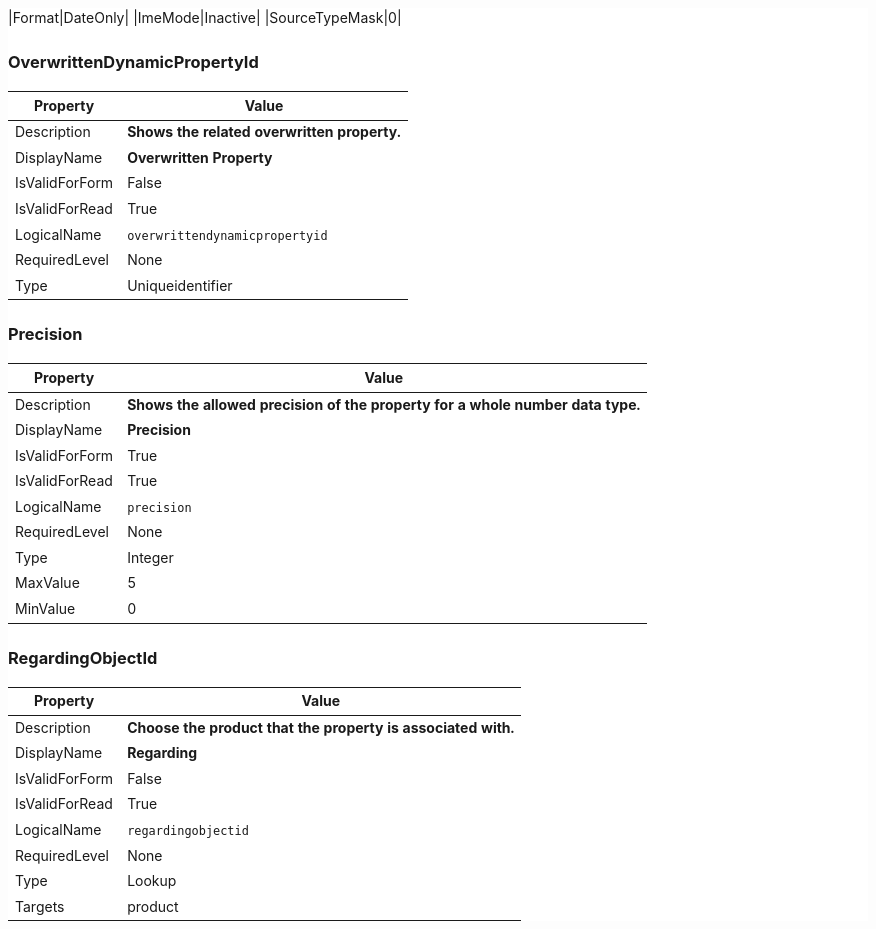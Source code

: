 |Format|DateOnly|
|ImeMode|Inactive|
|SourceTypeMask|0|

### <a name="BKMK_OverwrittenDynamicPropertyId"></a> OverwrittenDynamicPropertyId

|Property|Value|
|---|---|
|Description|**Shows the related overwritten property.**|
|DisplayName|**Overwritten Property**|
|IsValidForForm|False|
|IsValidForRead|True|
|LogicalName|`overwrittendynamicpropertyid`|
|RequiredLevel|None|
|Type|Uniqueidentifier|

### <a name="BKMK_Precision"></a> Precision

|Property|Value|
|---|---|
|Description|**Shows the allowed precision of the property for a whole number data type.**|
|DisplayName|**Precision**|
|IsValidForForm|True|
|IsValidForRead|True|
|LogicalName|`precision`|
|RequiredLevel|None|
|Type|Integer|
|MaxValue|5|
|MinValue|0|

### <a name="BKMK_RegardingObjectId"></a> RegardingObjectId

|Property|Value|
|---|---|
|Description|**Choose the product that the property is associated with.**|
|DisplayName|**Regarding**|
|IsValidForForm|False|
|IsValidForRead|True|
|LogicalName|`regardingobjectid`|
|RequiredLevel|None|
|Type|Lookup|
|Targets|product|
